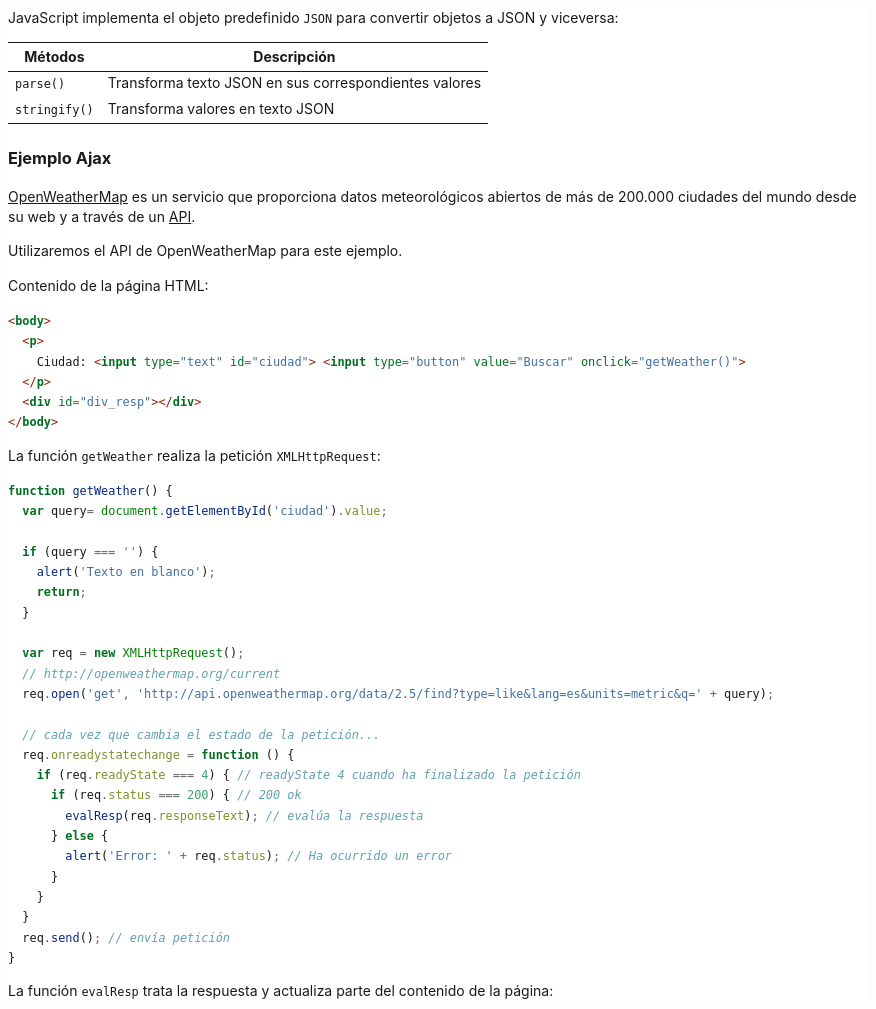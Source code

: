 JavaScript implementa el objeto predefinido `JSON` para convertir objetos a JSON y viceversa:

| Métodos | Descripción |  
| --------- | ----------- |  
| `parse()`| Transforma texto JSON en sus correspondientes valores |  
| `stringify()`| Transforma valores en texto JSON |  

### Ejemplo Ajax
<a href="http://openweathermap.org/" target="_blank">OpenWeatherMap</a> es un servicio que proporciona datos meteorológicos abiertos de más de 200.000 ciudades del mundo desde su web y a través de un <a href="http://openweathermap.org/api" target="_blank">API</a>.

Utilizaremos el API de OpenWeatherMap para este ejemplo.

Contenido de la página HTML:

``` html
<body>
  <p>
    Ciudad: <input type="text" id="ciudad"> <input type="button" value="Buscar" onclick="getWeather()">
  </p>
  <div id="div_resp"></div>
</body>
```
La función `getWeather` realiza la petición `XMLHttpRequest`:

``` js
function getWeather() {
  var query= document.getElementById('ciudad').value;

  if (query === '') {
    alert('Texto en blanco');
    return;
  }

  var req = new XMLHttpRequest();
  // http://openweathermap.org/current
  req.open('get', 'http://api.openweathermap.org/data/2.5/find?type=like&lang=es&units=metric&q=' + query);

  // cada vez que cambia el estado de la petición...
  req.onreadystatechange = function () {
    if (req.readyState === 4) { // readyState 4 cuando ha finalizado la petición
      if (req.status === 200) { // 200 ok
        evalResp(req.responseText); // evalúa la respuesta
      } else {
        alert('Error: ' + req.status); // Ha ocurrido un error
      }
    }
  }
  req.send(); // envía petición
}
```
La función `evalResp` trata la respuesta y actualiza parte del contenido de la página:

